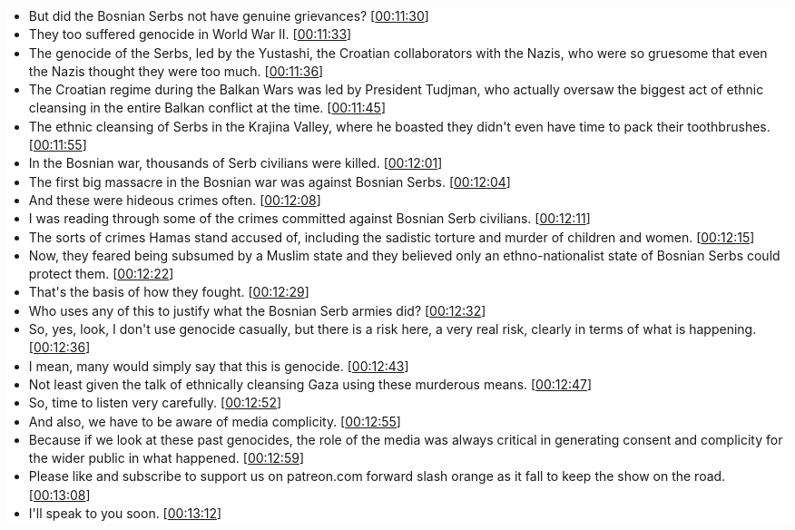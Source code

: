 *  But did the Bosnian Serbs not have genuine grievances? [[00:11:30](https://www.youtube.com/watch?v=hhuoLaSx3Sc&t=690.96s)]
*  They too suffered genocide in World War II. [[00:11:33](https://www.youtube.com/watch?v=hhuoLaSx3Sc&t=693.96s)]
*  The genocide of the Serbs, led by the Yustashi, the Croatian collaborators with the Nazis, who were so gruesome that even the Nazis thought they were too much. [[00:11:36](https://www.youtube.com/watch?v=hhuoLaSx3Sc&t=696.96s)]
*  The Croatian regime during the Balkan Wars was led by President Tudjman, who actually oversaw the biggest act of ethnic cleansing in the entire Balkan conflict at the time. [[00:11:45](https://www.youtube.com/watch?v=hhuoLaSx3Sc&t=705.96s)]
*  The ethnic cleansing of Serbs in the Krajina Valley, where he boasted they didn't even have time to pack their toothbrushes. [[00:11:55](https://www.youtube.com/watch?v=hhuoLaSx3Sc&t=715.96s)]
*  In the Bosnian war, thousands of Serb civilians were killed. [[00:12:01](https://www.youtube.com/watch?v=hhuoLaSx3Sc&t=721.96s)]
*  The first big massacre in the Bosnian war was against Bosnian Serbs. [[00:12:04](https://www.youtube.com/watch?v=hhuoLaSx3Sc&t=724.96s)]
*  And these were hideous crimes often. [[00:12:08](https://www.youtube.com/watch?v=hhuoLaSx3Sc&t=728.96s)]
*  I was reading through some of the crimes committed against Bosnian Serb civilians. [[00:12:11](https://www.youtube.com/watch?v=hhuoLaSx3Sc&t=731.96s)]
*  The sorts of crimes Hamas stand accused of, including the sadistic torture and murder of children and women. [[00:12:15](https://www.youtube.com/watch?v=hhuoLaSx3Sc&t=735.96s)]
*  Now, they feared being subsumed by a Muslim state and they believed only an ethno-nationalist state of Bosnian Serbs could protect them. [[00:12:22](https://www.youtube.com/watch?v=hhuoLaSx3Sc&t=742.96s)]
*  That's the basis of how they fought. [[00:12:29](https://www.youtube.com/watch?v=hhuoLaSx3Sc&t=749.96s)]
*  Who uses any of this to justify what the Bosnian Serb armies did? [[00:12:32](https://www.youtube.com/watch?v=hhuoLaSx3Sc&t=752.96s)]
*  So, yes, look, I don't use genocide casually, but there is a risk here, a very real risk, clearly in terms of what is happening. [[00:12:36](https://www.youtube.com/watch?v=hhuoLaSx3Sc&t=756.96s)]
*  I mean, many would simply say that this is genocide. [[00:12:43](https://www.youtube.com/watch?v=hhuoLaSx3Sc&t=763.96s)]
*  Not least given the talk of ethnically cleansing Gaza using these murderous means. [[00:12:47](https://www.youtube.com/watch?v=hhuoLaSx3Sc&t=767.96s)]
*  So, time to listen very carefully. [[00:12:52](https://www.youtube.com/watch?v=hhuoLaSx3Sc&t=772.96s)]
*  And also, we have to be aware of media complicity. [[00:12:55](https://www.youtube.com/watch?v=hhuoLaSx3Sc&t=775.96s)]
*  Because if we look at these past genocides, the role of the media was always critical in generating consent and complicity for the wider public in what happened. [[00:12:59](https://www.youtube.com/watch?v=hhuoLaSx3Sc&t=779.96s)]
*  Please like and subscribe to support us on patreon.com forward slash orange as it fall to keep the show on the road. [[00:13:08](https://www.youtube.com/watch?v=hhuoLaSx3Sc&t=788.96s)]
*  I'll speak to you soon. [[00:13:12](https://www.youtube.com/watch?v=hhuoLaSx3Sc&t=792.96s)]
